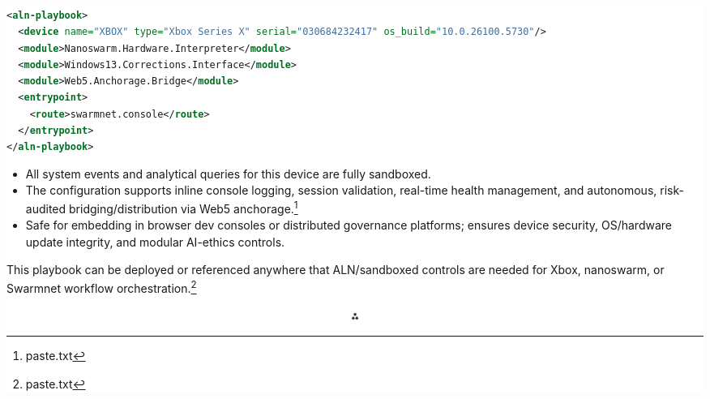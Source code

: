 ```xml
<aln-playbook>
  <device name="XBOX" type="Xbox Series X" serial="030684232417" os_build="10.0.26100.5730"/>
  <module>Nanoswarm.Hardware.Interpreter</module>
  <module>Windows13.Corrections.Interface</module>
  <module>Web5.Anchorage.Bridge</module>
  <entrypoint>
    <route>swarmnet.console</route>
  </entrypoint>
</aln-playbook>
```

- All system events and analytical queries for this device are fully sandboxed.
- The configuration supports inline console logging, session validation, real-time health management, and autonomous, risk-audited bridging/distribution via Web5 anchorage.[^10_1]
- Safe for embedding in browser dev consoles or distributed governance platforms; ensures device security, OS/hardware update integrity, and modular AI-ethics controls.

This playbook can be deployed or referenced anywhere that ALN/sandboxed controls are needed for Xbox, nanoswarm, or Swarmnet workflow orchestration.[^10_1]

<div style="text-align: center">⁂</div>

[^10_1]: paste.txt



[^1_1]: hybrid-definitions.txt
[^1_2]: sofi.docs.perplexity.ai.md
[^1_3]: file.aln-playbook-rules.txt
[^1_4]: https://freebitco.in/site/primedice/
[^1_5]: https://freebitco.in/site/weekly-lottery/
[^1_6]: https://freebitco.in/site/rewards/
[^1_7]: https://freebitco.in/site/
[^1_8]: https://freebitco.in/site/lotto/
[^1_9]: https://freebitco.in/site/what-is-free-bitcoin-lottery/
[^1_10]: https://freebitco.in/site/bitcoin-faucet/
[^1_11]: https://www.sofi.com/learn/content/stocks-and-company-mergers/
[^1_12]: https://www.sofi.com/article/investment-strategy/investment-strategy-view-august-inflation/
[^1_13]: https://freebitco.in/site/where-to-buy-bitcoins/
[^1_14]: https://www.calculator.net/dice-roller.html
[^1_15]: https://www.reddit.com/r/DnD/comments/11ylfx8/the_actual_probability_of_consecutive_dice_rolls/
[^1_16]: https://www.online-stopwatch.com/chance-games/roll-a-dice/
[^1_17]: https://www.youtube.com/watch?v=L9UAz2JekiI
[^1_18]: https://www.omnicalculator.com/statistics/dice
[^1_19]: https://stackoverflow.com/questions/40010074/how-to-roll-one-dice-at-a-time
[^1_20]: https://academo.org/demos/dice-roll-statistics/
[^2_1]: file.aln-playbook-rules.txt
[^3_1]: file.aln-playbook-rules.txt
[^3_2]: hybrid-definitions.txt
[^3_3]: sofi.docs.perplexity.ai.md
[^3_4]: https://sofi.com/careers/job/6683304003?gh_jid=6683304003
[^3_5]: https://freebitco.in/site/category/bitcoin/page/19/
[^3_6]: https://freebitco.in/site/author/victoria-kyle/page/245/
[^3_7]: https://workspace.google.com/blog/ai-and-machine-learning/enterprise-security-controls-google-workspace-gemini
[^3_8]: https://cloud.google.com/blog/products/chrome-enterprise/supercharging-employee-productivity-with-ai-securely-with-gemini-in-chrome-enterprise
[^3_9]: https://support.google.com/a/answer/15706919?hl=en
[^3_10]: https://fotc.com/guides/gemini-ai-security-in-a-business-environment/
[^3_11]: https://www.prompt.security/blog/how-to-manage-security-risks-as-gemini-goes-free-in-your-google-workspace
[^3_12]: https://www.avepoint.com/blog/protect/gemini-ai-security-in-google-workspace-comprehensive-guide
[^3_13]: https://cloud.google.com/gemini/docs/codeassist/security-privacy-compliance
[^3_14]: https://support.google.com/a/answer/14130944?hl=en\&co=DASHER._Family%3DBusiness-Enterprise
[^3_15]: https://workspace.google.com/solutions/ai/
[^3_16]: https://edu.google.com/intl/ALL_us/workspace-for-education/add-ons/google-workspace-with-gemini/
[^4_1]: file.aln-playbook-rules.txt
[^5_1]: file.aln-playbook-rules.txt
[^5_2]: hybrid-definitions.txt
[^6_1]: sofi.docs.perplexity.ai.md
[^6_2]: file.aln-playbook-rules.txt
[^6_3]: hybrid-definitions.txt
[^6_4]: https://www.perplexity.ai/enterprise
[^6_5]: https://www.perplexity.ai/help-center/en/collections/12781326-enterprise-pro-features
[^6_6]: https://docs.perplexity.ai
[^6_7]: https://docs.perplexity.ai/feature-roadmap
[^6_8]: https://www.tanka.ai/blog/posts/perplexity-enterprise-the-2025-overview
[^6_9]: https://hblabgroup.com/perplexity-ai-for-enterprises/
[^6_10]: https://learnprompting.org/blog/guide-perplexity
[^6_11]: https://www.perplexity.ai/help-center/en/
[^6_12]: https://media.telefonicatech.com/telefonicatech/uploads/2025/7/Telefonica-Tech-y-Perplexity-Enterprise-Pro-infographic.pdf
[^6_13]: https://www.perplexity.ai/hub/getting-started
[^7_1]: paste.txt
[^7_2]: file.aln-playbook-rules.txt
[^8_1]: hybrid-definitions.txt
[^8_2]: file.aln-playbook-rules.txt
[^8_3]: sofi.docs.perplexity.ai.md
[^8_4]: https://www.reddit.com/r/ComputerCraft/comments/ghu5n9/peripherals_nano_swarm_help/
[^8_5]: https://www.unomaha.edu/college-of-information-science-and-technology/computer-science-learning-center/_files/resources/CSLC-Helpdocs-Nano.pdf
[^8_6]: https://tello.oneoffcoder.com/swarm.html
[^8_7]: https://jakebeal.github.io/Publications/AAAI-FSS12-TacticalSwarmControl.pdf
[^8_8]: https://nanomq.io/docs/en/latest/toolkit/command-line.html
[^8_9]: https://www.nano-editor.org/dist/latest/nanorc.5.html
[^8_10]: https://www.alibabacloud.com/help/en/cli/nano-editor-tutorial
[^8_11]: https://warontherocks.com/2015/03/commanding-the-swarm/
[^8_12]: https://github.com/brucemack/nanovna-controller
[^9_1]: paste.txt